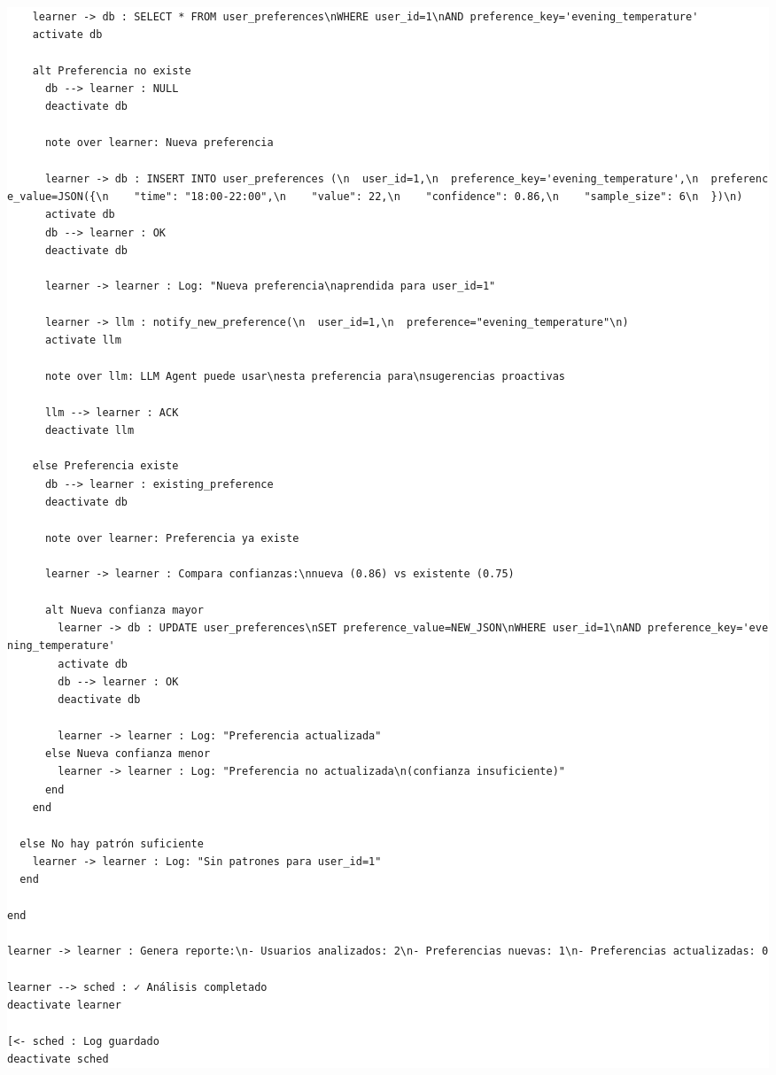 ```plantuml
    learner -> db : SELECT * FROM user_preferences\nWHERE user_id=1\nAND preference_key='evening_temperature'
    activate db

    alt Preferencia no existe
      db --> learner : NULL
      deactivate db

      note over learner: Nueva preferencia

      learner -> db : INSERT INTO user_preferences (\n  user_id=1,\n  preference_key='evening_temperature',\n  preference_value=JSON({\n    "time": "18:00-22:00",\n    "value": 22,\n    "confidence": 0.86,\n    "sample_size": 6\n  })\n)
      activate db
      db --> learner : OK
      deactivate db

      learner -> learner : Log: "Nueva preferencia\naprendida para user_id=1"

      learner -> llm : notify_new_preference(\n  user_id=1,\n  preference="evening_temperature"\n)
      activate llm

      note over llm: LLM Agent puede usar\nesta preferencia para\nsugerencias proactivas

      llm --> learner : ACK
      deactivate llm

    else Preferencia existe
      db --> learner : existing_preference
      deactivate db

      note over learner: Preferencia ya existe

      learner -> learner : Compara confianzas:\nnueva (0.86) vs existente (0.75)

      alt Nueva confianza mayor
        learner -> db : UPDATE user_preferences\nSET preference_value=NEW_JSON\nWHERE user_id=1\nAND preference_key='evening_temperature'
        activate db
        db --> learner : OK
        deactivate db

        learner -> learner : Log: "Preferencia actualizada"
      else Nueva confianza menor
        learner -> learner : Log: "Preferencia no actualizada\n(confianza insuficiente)"
      end
    end

  else No hay patrón suficiente
    learner -> learner : Log: "Sin patrones para user_id=1"
  end

end

learner -> learner : Genera reporte:\n- Usuarios analizados: 2\n- Preferencias nuevas: 1\n- Preferencias actualizadas: 0

learner --> sched : ✓ Análisis completado
deactivate learner

[<- sched : Log guardado
deactivate sched

```